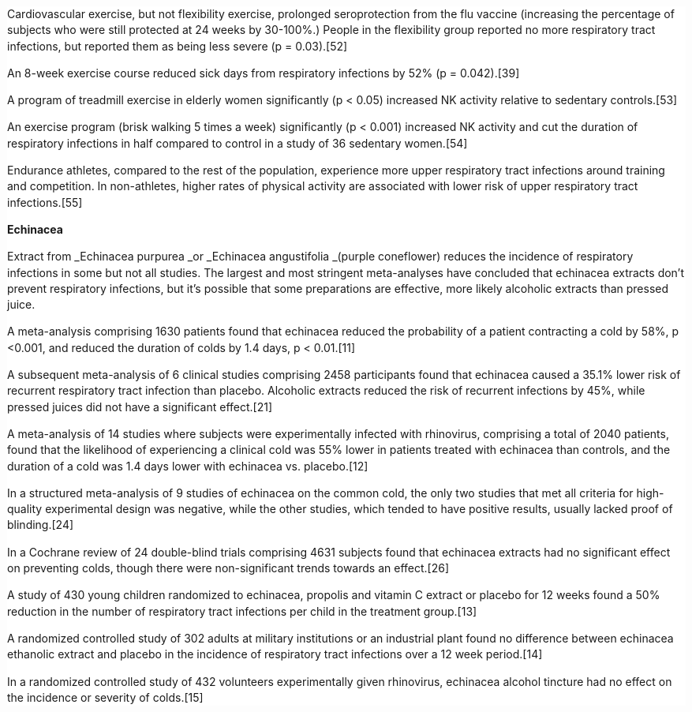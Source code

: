Cardiovascular exercise, but not flexibility exercise, prolonged seroprotection from the flu vaccine (increasing the percentage of subjects who were still protected at 24 weeks by 30-100%.)  People in the flexibility group reported no more respiratory tract infections, but reported them as being less severe (p = 0.03).[52]

An 8-week exercise course reduced sick days from respiratory infections by 52% (p = 0.042).[39]

A program of treadmill exercise in elderly women significantly (p &lt; 0.05) increased NK activity relative to sedentary controls.[53]

An exercise program (brisk walking 5 times a week) significantly (p &lt; 0.001) increased NK activity and cut the duration of respiratory infections in half compared to control in a study of 36 sedentary women.[54]

Endurance athletes, compared to the rest of the population, experience more upper respiratory tract infections around training and competition. In non-athletes, higher rates of physical activity are associated with lower risk of upper respiratory tract infections.[55]

**Echinacea**

Extract from _Echinacea purpurea _or _Echinacea angustifolia _(purple coneflower) reduces the incidence of respiratory infections in some but not all studies.  The largest and most stringent meta-analyses have concluded that echinacea extracts don’t prevent respiratory infections, but it’s possible that some preparations are effective, more likely alcoholic extracts than pressed juice.

A meta-analysis comprising 1630 patients found that echinacea reduced the probability of a patient contracting a cold by 58%, p &lt;0.001, and reduced the duration of colds by 1.4 days, p &lt; 0.01.[11]

A subsequent meta-analysis of 6 clinical studies comprising 2458 participants found that echinacea caused a 35.1% lower risk of recurrent respiratory tract infection than placebo.  Alcoholic extracts reduced the risk of recurrent infections by 45%, while pressed juices did not have a significant effect.[21]

A meta-analysis of 14 studies  where subjects were experimentally infected with rhinovirus, comprising a total of 2040 patients, found that the likelihood of experiencing a clinical cold was 55% lower in patients treated with echinacea than controls, and the duration of a cold was 1.4 days lower with echinacea vs. placebo.[12]

In a structured meta-analysis of 9 studies of echinacea on the common cold, the only two studies that met all criteria for high-quality experimental design was negative, while the other studies, which tended to have positive results, usually lacked proof of blinding.[24]

In a Cochrane review of 24 double-blind trials comprising 4631 subjects found that echinacea extracts had no significant effect on preventing colds, though there were non-significant trends towards an effect.[26]

A study of 430 young children randomized to echinacea, propolis and vitamin C extract or placebo for 12 weeks found a 50% reduction in the number of respiratory tract infections per child in the treatment group.[13]

A randomized controlled study of 302 adults at military institutions or an industrial plant found no difference between echinacea ethanolic extract and placebo in the incidence of respiratory tract infections over a 12 week period.[14]

In a randomized controlled study of 432 volunteers experimentally given rhinovirus, echinacea alcohol tincture had no effect on the incidence or severity of colds.[15]
